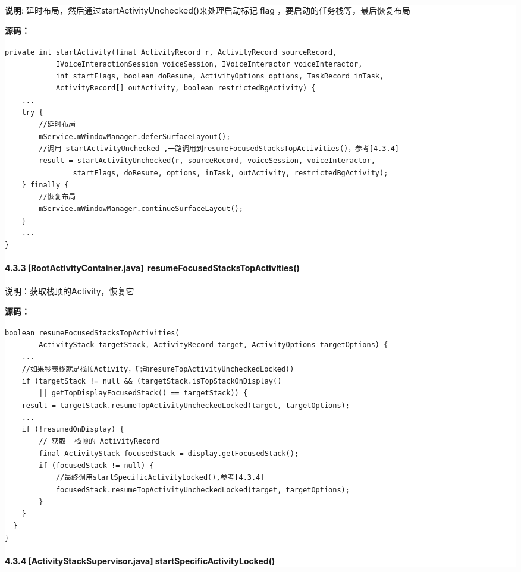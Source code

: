 **说明**: 延时布局，然后通过startActivityUnchecked()来处理启动标记 flag ，要启动的任务栈等，最后恢复布局

**源码：**

```
private int startActivity(final ActivityRecord r, ActivityRecord sourceRecord,
            IVoiceInteractionSession voiceSession, IVoiceInteractor voiceInteractor,
            int startFlags, boolean doResume, ActivityOptions options, TaskRecord inTask,
            ActivityRecord[] outActivity, boolean restrictedBgActivity) {
    ...
    try {
        //延时布局
        mService.mWindowManager.deferSurfaceLayout();
        //调用 startActivityUnchecked ,一路调用到resumeFocusedStacksTopActivities()，参考[4.3.4]
        result = startActivityUnchecked(r, sourceRecord, voiceSession, voiceInteractor,
                startFlags, doResume, options, inTask, outActivity, restrictedBgActivity);
    } finally {
        //恢复布局
        mService.mWindowManager.continueSurfaceLayout();
    }
    ...
}
```

#### 4.3.3 \[RootActivityContainer.java\]  resumeFocusedStacksTopActivities()

说明：获取栈顶的Activity，恢复它

**源码：**

```
boolean resumeFocusedStacksTopActivities(
        ActivityStack targetStack, ActivityRecord target, ActivityOptions targetOptions) {
    ...
    //如果秒表栈就是栈顶Activity，启动resumeTopActivityUncheckedLocked()
    if (targetStack != null && (targetStack.isTopStackOnDisplay()
        || getTopDisplayFocusedStack() == targetStack)) {
    result = targetStack.resumeTopActivityUncheckedLocked(target, targetOptions);
    ...
    if (!resumedOnDisplay) {
        // 获取  栈顶的 ActivityRecord
        final ActivityStack focusedStack = display.getFocusedStack();
        if (focusedStack != null) {
            //最终调用startSpecificActivityLocked(),参考[4.3.4]
            focusedStack.resumeTopActivityUncheckedLocked(target, targetOptions);
        }
    }
  }
}
```

#### 4.3.4 \[ActivityStackSupervisor.java\] startSpecificActivityLocked()
